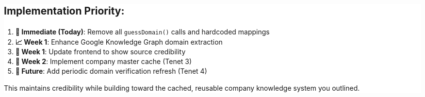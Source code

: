 ## Implementation Priority:

1. **🚨 Immediate (Today)**: Remove all `guessDomain()` calls and hardcoded mappings
2. **📈 Week 1**: Enhance Google Knowledge Graph domain extraction  
3. **🔗 Week 1**: Update frontend to show source credibility
4. **💾 Week 2**: Implement company master cache (Tenet 3)
5. **🔄 Future**: Add periodic domain verification refresh (Tenet 4)

This maintains credibility while building toward the cached, reusable company knowledge system you outlined. 